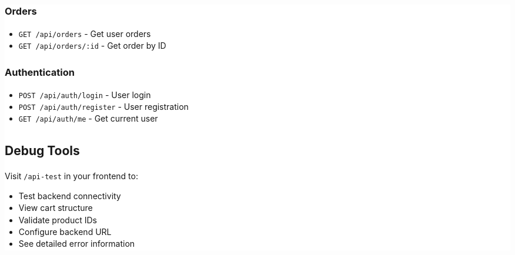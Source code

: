 ### Orders
- `GET /api/orders` - Get user orders
- `GET /api/orders/:id` - Get order by ID

### Authentication
- `POST /api/auth/login` - User login
- `POST /api/auth/register` - User registration
- `GET /api/auth/me` - Get current user

## Debug Tools

Visit `/api-test` in your frontend to:
- Test backend connectivity
- View cart structure
- Validate product IDs
- Configure backend URL
- See detailed error information 